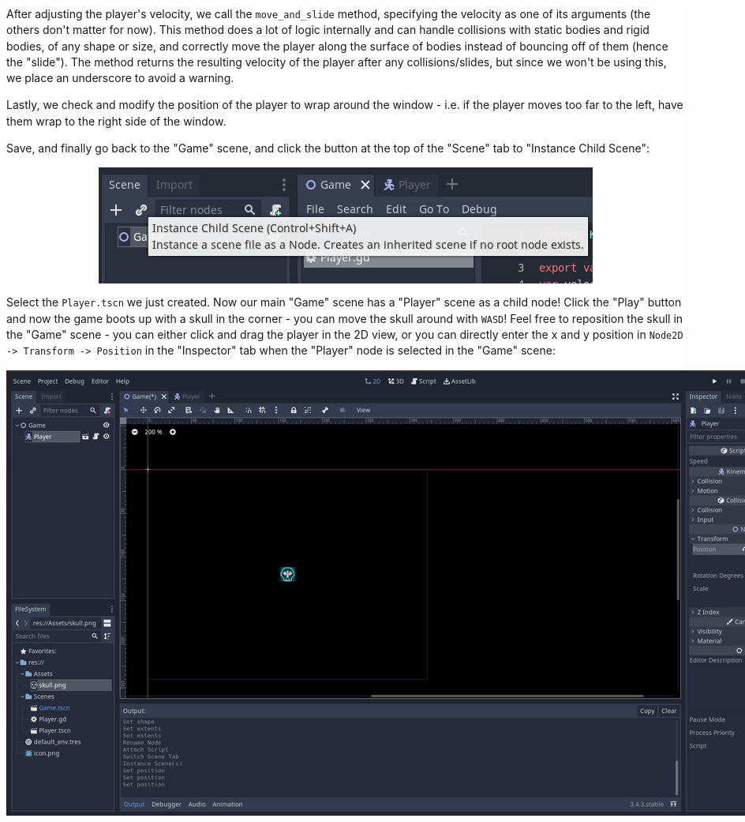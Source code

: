 After adjusting the player's velocity, we call the `move_and_slide` method, specifying the velocity as one of its arguments
(the others don't matter for now). This method does a lot of logic internally and can handle collisions with static bodies
and rigid bodies, of any shape or size, and correctly move the player along the surface of bodies instead of bouncing
off of them (hence the "slide"). The method returns the resulting velocity of the player after any collisions/slides,
but since we won't be using this, we place an underscore to avoid a warning.

Lastly, we check and modify the position of the player to wrap around the window - i.e. if the player moves too far to the left,
have them wrap to the right side of the window.

Save, and finally go back to the "Game" scene, and click the button at the top of the "Scene" tab to "Instance Child Scene":

<img src="./README_Assets/instance_child_scene.png" alt="Instance a child scene." style="max-width: 626px;display: block;margin-left: auto;margin-right: auto;">

Select the `Player.tscn` we just created. Now our main "Game" scene has a "Player" scene as a child node! Click the "Play" button
and now the game boots up with a skull in the corner - you can move the skull around with `WASD`! Feel free to reposition the skull
in the "Game" scene - you can either click and drag the player in the 2D view, or you can directly enter the x and y position
in `Node2D -> Transform -> Position` in the "Inspector" tab when the "Player" node is selected in the "Game" scene:

<img src="./README_Assets/player_position_in_editor.png" alt="Setting the Player's position." style="max-width: 1850px;display: block;margin-left: auto;margin-right: auto;">
